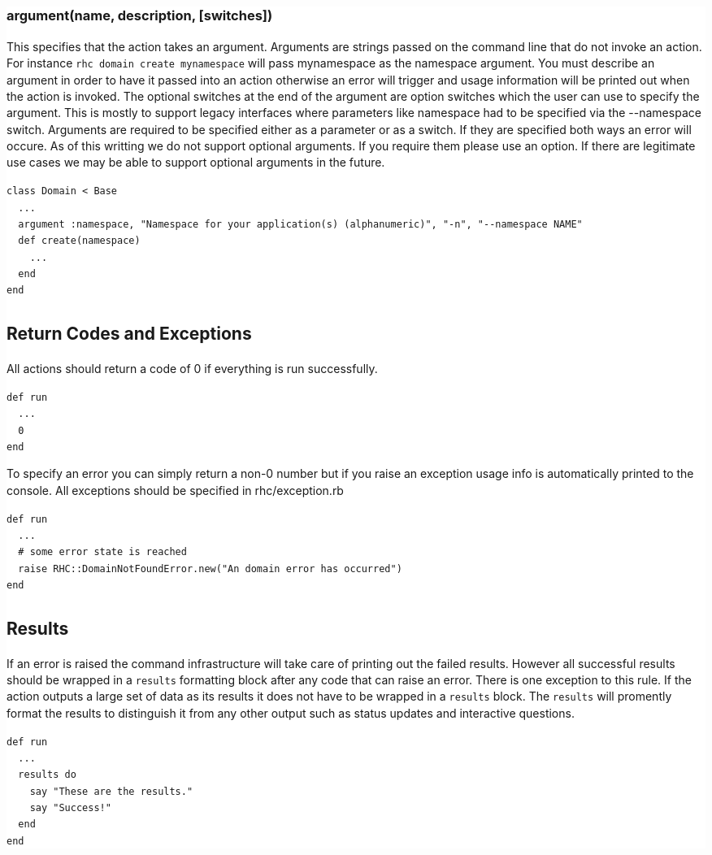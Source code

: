 ### argument(name, description, [switches])

This specifies that the action takes an argument.  Arguments are strings passed on the command line that do not invoke an action.  For instance `rhc domain create mynamespace` will pass mynamespace as the namespace argument.  You must describe an argument in order to have it passed into an action otherwise an error will trigger and usage information will be printed out when the action is invoked.  The optional switches at the end of the argument are option switches which the user can use to specify the argument.  This is mostly to support legacy interfaces where parameters like namespace had to be specified via the --namespace switch.  Arguments are required to be specified either as a parameter or as a switch.  If they are specified both ways an error will occure.  As of this writting we do not support optional arguments.  If you require them please use an option.  If there are legitimate use cases we may be able to support optional arguments in the future.


    class Domain < Base
      ...
      argument :namespace, "Namespace for your application(s) (alphanumeric)", "-n", "--namespace NAME"
      def create(namespace)
        ...
      end
    end

## Return Codes and Exceptions

All actions should return a code of 0 if everything is run successfully.


    def run
      ...
      0
    end

To specify an error you can simply return a non-0 number but if you raise an exception usage info is automatically printed to the console.  All exceptions should be specified in rhc/exception.rb


    def run
      ...
      # some error state is reached
      raise RHC::DomainNotFoundError.new("An domain error has occurred")
    end

## Results

If an error is raised the command infrastructure will take care of printing out the failed results.  However all successful results should be wrapped in a `results` formatting block after any code that can raise an error.  There is one exception to this rule.  If the action outputs a large set of data as its results it does not have to be wrapped in a `results` block.  The `results` will promently format the results to distinguish it from any other output such as status updates and interactive questions.


    def run
      ...
      results do
        say "These are the results."
        say "Success!"
      end
    end
